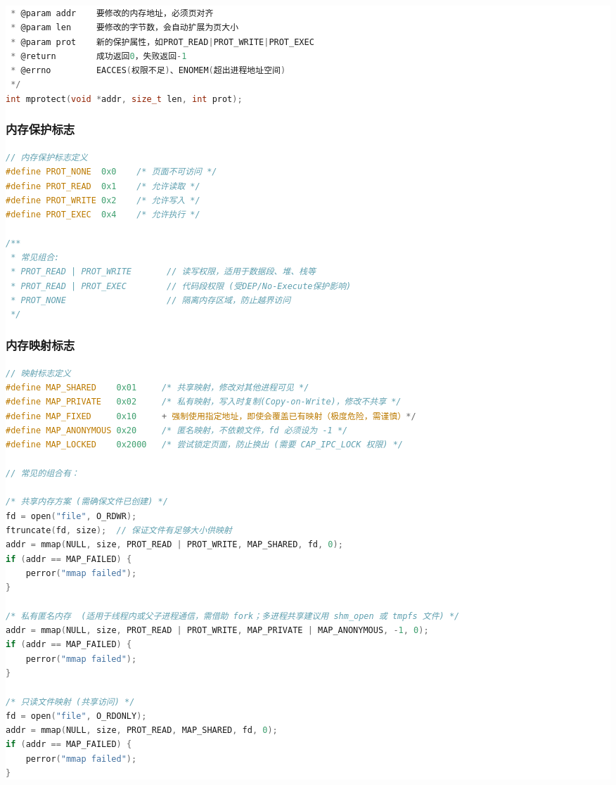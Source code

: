 ```c
 * @param addr    要修改的内存地址，必须页对齐
 * @param len     要修改的字节数，会自动扩展为页大小
 * @param prot    新的保护属性，如PROT_READ|PROT_WRITE|PROT_EXEC
 * @return        成功返回0，失败返回-1
 * @errno         EACCES(权限不足)、ENOMEM(超出进程地址空间)
 */
int mprotect(void *addr, size_t len, int prot);
```

### 内存保护标志

```c
// 内存保护标志定义
#define PROT_NONE  0x0    /* 页面不可访问 */
#define PROT_READ  0x1    /* 允许读取 */
#define PROT_WRITE 0x2    /* 允许写入 */
#define PROT_EXEC  0x4    /* 允许执行 */

/**
 * 常见组合:
 * PROT_READ | PROT_WRITE       // 读写权限，适用于数据段、堆、栈等
 * PROT_READ | PROT_EXEC        // 代码段权限 (受DEP/No-Execute保护影响)
 * PROT_NONE                    // 隔离内存区域，防止越界访问
 */
```

### 内存映射标志

```c
// 映射标志定义
#define MAP_SHARED    0x01     /* 共享映射，修改对其他进程可见 */
#define MAP_PRIVATE   0x02     /* 私有映射，写入时复制(Copy-on-Write)，修改不共享 */
#define MAP_FIXED     0x10     + 强制使用指定地址，即使会覆盖已有映射（极度危险，需谨慎）*/
#define MAP_ANONYMOUS 0x20     /* 匿名映射，不依赖文件，fd 必须设为 -1 */
#define MAP_LOCKED    0x2000   /* 尝试锁定页面，防止换出 (需要 CAP_IPC_LOCK 权限) */

// 常见的组合有：

/* 共享内存方案 (需确保文件已创建) */
fd = open("file", O_RDWR);
ftruncate(fd, size);  // 保证文件有足够大小供映射
addr = mmap(NULL, size, PROT_READ | PROT_WRITE, MAP_SHARED, fd, 0);
if (addr == MAP_FAILED) {
    perror("mmap failed");
}

/* 私有匿名内存  (适用于线程内或父子进程通信，需借助 fork；多进程共享建议用 shm_open 或 tmpfs 文件) */
addr = mmap(NULL, size, PROT_READ | PROT_WRITE, MAP_PRIVATE | MAP_ANONYMOUS, -1, 0);
if (addr == MAP_FAILED) {
    perror("mmap failed");
}

/* 只读文件映射 (共享访问) */
fd = open("file", O_RDONLY);
addr = mmap(NULL, size, PROT_READ, MAP_SHARED, fd, 0);
if (addr == MAP_FAILED) {
    perror("mmap failed");
}
```
